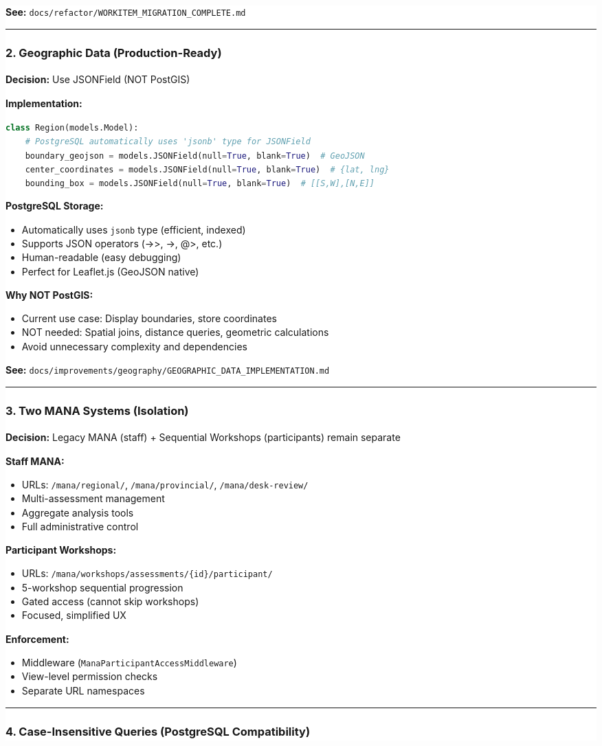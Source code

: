 **See:** `docs/refactor/WORKITEM_MIGRATION_COMPLETE.md`

---

### 2. Geographic Data (Production-Ready)

**Decision:** Use JSONField (NOT PostGIS)

**Implementation:**
```python
class Region(models.Model):
    # PostgreSQL automatically uses 'jsonb' type for JSONField
    boundary_geojson = models.JSONField(null=True, blank=True)  # GeoJSON
    center_coordinates = models.JSONField(null=True, blank=True)  # {lat, lng}
    bounding_box = models.JSONField(null=True, blank=True)  # [[S,W],[N,E]]
```

**PostgreSQL Storage:**
- Automatically uses `jsonb` type (efficient, indexed)
- Supports JSON operators (->>, ->, @>, etc.)
- Human-readable (easy debugging)
- Perfect for Leaflet.js (GeoJSON native)

**Why NOT PostGIS:**
- Current use case: Display boundaries, store coordinates
- NOT needed: Spatial joins, distance queries, geometric calculations
- Avoid unnecessary complexity and dependencies

**See:** `docs/improvements/geography/GEOGRAPHIC_DATA_IMPLEMENTATION.md`

---

### 3. Two MANA Systems (Isolation)

**Decision:** Legacy MANA (staff) + Sequential Workshops (participants) remain separate

**Staff MANA:**
- URLs: `/mana/regional/`, `/mana/provincial/`, `/mana/desk-review/`
- Multi-assessment management
- Aggregate analysis tools
- Full administrative control

**Participant Workshops:**
- URLs: `/mana/workshops/assessments/{id}/participant/`
- 5-workshop sequential progression
- Gated access (cannot skip workshops)
- Focused, simplified UX

**Enforcement:**
- Middleware (`ManaParticipantAccessMiddleware`)
- View-level permission checks
- Separate URL namespaces

---

### 4. Case-Insensitive Queries (PostgreSQL Compatibility)
